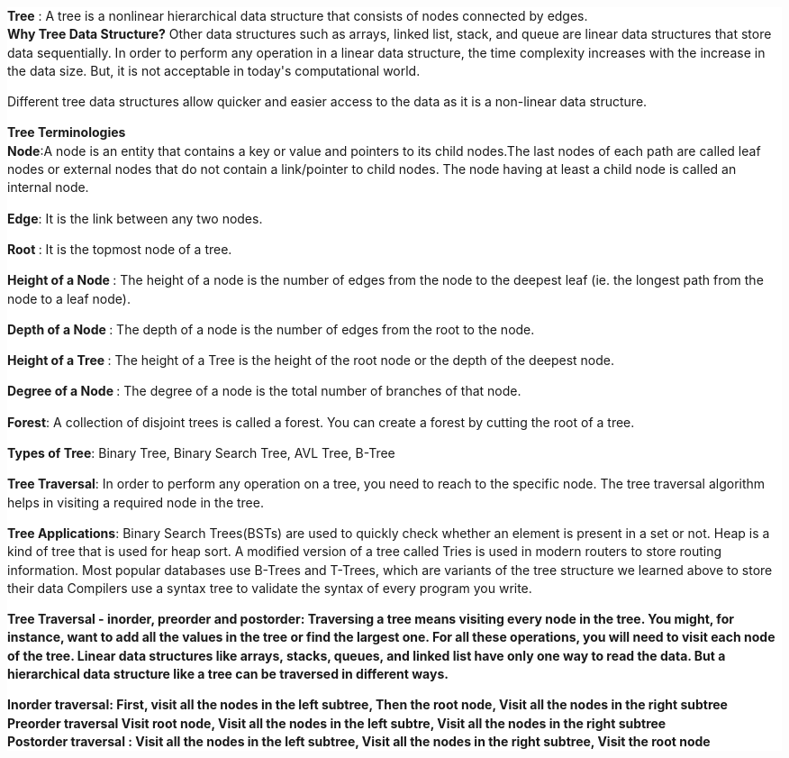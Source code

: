 <b>Tree</b> : A tree is a nonlinear hierarchical data structure that consists of nodes connected by edges. <br/>
<b>Why Tree Data Structure?</b>
Other data structures such as arrays, linked list, stack, and queue are linear data structures that store data sequentially. In order to perform any operation in a linear data structure, the time complexity increases with the increase in the data size. But, it is not acceptable in today's computational world.

Different tree data structures allow quicker and easier access to the data as it is a non-linear data structure. <br/>

<b>Tree Terminologies</b> <br/>
<b>Node</b>:A node is an entity that contains a key or value and pointers to its child nodes.The last nodes of each path are called leaf nodes or external nodes that do not contain a link/pointer to child nodes. The node having at least a child node is called an internal node.

<b>Edge</b>: It is the link between any two nodes.

<b>Root </b>: It is the topmost node of a tree.

<b>Height of a Node </b>: The height of a node is the number of edges from the node to the deepest leaf (ie. the longest path from the node to a leaf node).

<b>Depth of a Node </b> : The depth of a node is the number of edges from the root to the node.

<b>Height of a Tree </b>: The height of a Tree is the height of the root node or the depth of the deepest node.

<b>Degree of a Node </b>: The degree of a node is the total number of branches of that node.

<b>Forest</b>: A collection of disjoint trees is called a forest. You can create a forest by cutting the root of a tree. <br/>

<b>Types of Tree</b>: 
Binary Tree,
Binary Search Tree,
AVL Tree,
B-Tree

<b>Tree Traversal</b>: In order to perform any operation on a tree, you need to reach to the specific node. The tree traversal algorithm helps in visiting a required node in the tree.


<b>Tree Applications</b>:
Binary Search Trees(BSTs) are used to quickly check whether an element is present in a set or not.
Heap is a kind of tree that is used for heap sort.
A modified version of a tree called Tries is used in modern routers to store routing information.
Most popular databases use B-Trees and T-Trees, which are variants of the tree structure we learned above to store their data
Compilers use a syntax tree to validate the syntax of every program you write.

<b>Tree Traversal - inorder, preorder and postorder<b>: Traversing a tree means visiting every node in the tree. You might, for instance, want to add all the values in the tree or find the largest one. For all these operations, you will need to visit each node of the tree. Linear data structures like arrays, stacks, queues, and linked list have only one way to read the data. But a hierarchical data structure like a tree can be traversed in different ways. <br/>
  
Inorder traversal: First, visit all the nodes in the left subtree, Then the root node, Visit all the nodes in the right subtree <br/>
Preorder traversal Visit root node, Visit all the nodes in the left subtre, Visit all the nodes in the right subtree <br/>
Postorder traversal : Visit all the nodes in the left subtree, Visit all the nodes in the right subtree, Visit the root node <br/>
